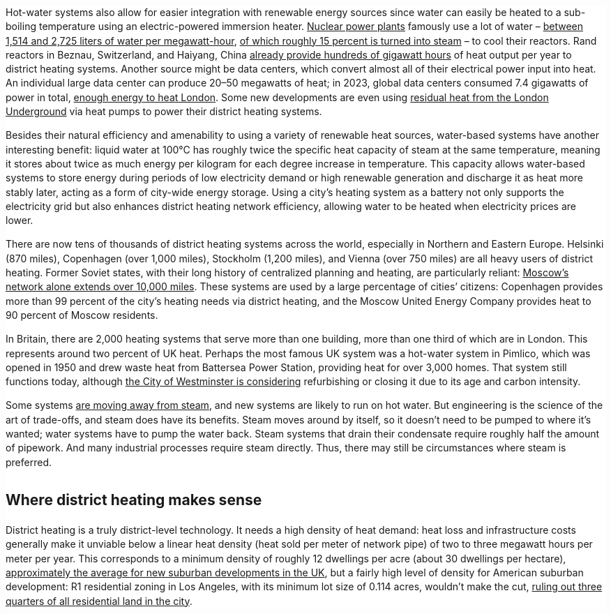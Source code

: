 Hot-water systems also allow for easier integration with renewable energy sources since water can easily be heated to a sub-boiling temperature using an electric-powered immersion heater. [Nuclear power plants](https://worksinprogress.co/issue/taming-the-stars/) famously use a lot of water – [between 1,514 and 2,725 liters of water per megawatt-hour](https://smartwatermagazine.com/news/membracon/nuclear-power-and-water-consumption), [of which roughly 15 percent is turned into steam](https://en.wikipedia.org/wiki/Boiling_water_reactor) – to cool their reactors. Rand reactors in Beznau, Switzerland, and Haiyang, China [already provide hundreds of gigawatt hours](https://www.powermag.com/district-heating-supply-from-nuclear-power-plants/) of heat output per year to district heating systems. Another source might be data centers, which convert almost all of their electrical power input into heat. An individual large data center can produce 20–50 megawatts of heat; in 2023, global data centers consumed 7.4 gigawatts of power in total, [enough energy to heat London](https://www.london.gov.uk/who-we-are/what-london-assembly-does/questions-mayor/find-an-answer/london-annual-energy-usage). Some new developments are even using [residual heat from the London Underground](https://www.newcivilengineer.com/innovative-thinking/harnessing-heat-from-the-tube-11-05-2020/) via heat pumps to power their district heating systems.

Besides their natural efficiency and amenability to using a variety of renewable heat sources, water-based systems have another interesting benefit: liquid water at 100°C has roughly twice the specific heat capacity of steam at the same temperature, meaning it stores about twice as much energy per kilogram for each degree increase in temperature. This capacity allows water-based systems to store energy during periods of low electricity demand or high renewable generation and discharge it as heat more stably later, acting as a form of city-wide energy storage. Using a city’s heating system as a battery not only supports the electricity grid but also enhances district heating network efficiency, allowing water to be heated when electricity prices are lower.

There are now tens of thousands of district heating systems across the world, especially in Northern and Eastern Europe. Helsinki (870 miles), Copenhagen (over 1,000 miles), Stockholm (1,200 miles), and Vienna (over 750 miles) are all heavy users of district heating. Former Soviet states, with their long history of centralized planning and heating, are particularly reliant: [Moscow’s network alone extends over 10,000 miles](https://web.archive.org/web/20210203195340/https://www.mos.ru/en/news/item/85762073/). These systems are used by a large percentage of cities’ citizens: Copenhagen provides more than 99 percent of the city’s heating needs via district heating, and the Moscow United Energy Company provides heat to 90 percent of Moscow residents.

In Britain, there are 2,000 heating systems that serve more than one building, more than one third of which are in London. This represents around two percent of UK heat. Perhaps the most famous UK system was a hot-water system in Pimlico, which was opened in 1950 and drew waste heat from Battersea Power Station, providing heat for over 3,000 homes. That system still functions today, although [the City of Westminster is considering](https://www.westminster.gov.uk/housing/pdhu) refurbishing or closing it due to its age and carbon intensity.

Some systems [are moving away from steam](https://www.imperial.ac.uk/news/252860/de-steaming-project-nears-completion/), and new systems are likely to run on hot water. But engineering is the science of the art of trade-offs, and steam does have its benefits. Steam moves around by itself, so it doesn’t need to be pumped to where it’s wanted; water systems have to pump the water back. Steam systems that drain their condensate require roughly half the amount of pipework. And many industrial processes require steam directly. Thus, there may still be circumstances where steam is preferred.

## **Where district heating makes sense**

District heating is a truly district-level technology. It needs a high density of heat demand: heat loss and infrastructure costs generally make it unviable below a linear heat density (heat sold per meter of network pipe) of two to three megawatt hours per meter per year. This corresponds to a minimum density of roughly 12 dwellings per acre (about 30 dwellings per hectare), [approximately the average for new suburban developments in the UK](https://www.gov.uk/government/statistics/land-use-change-statistics-2021-to-2022/land-use-change-statistics-new-residential-addresses-2021-to-2022), but a fairly high level of density for American suburban development: R1 residential zoning in Los Angeles, with its minimum lot size of 0.114 acres, wouldn’t make the cut, [ruling out three quarters of all residential land in the city](https://laist.com/news/housing-homelessness/heres-how-las-suburban-style-zoning-contributes-to-racial-disparities-uc-berkeley-study).
